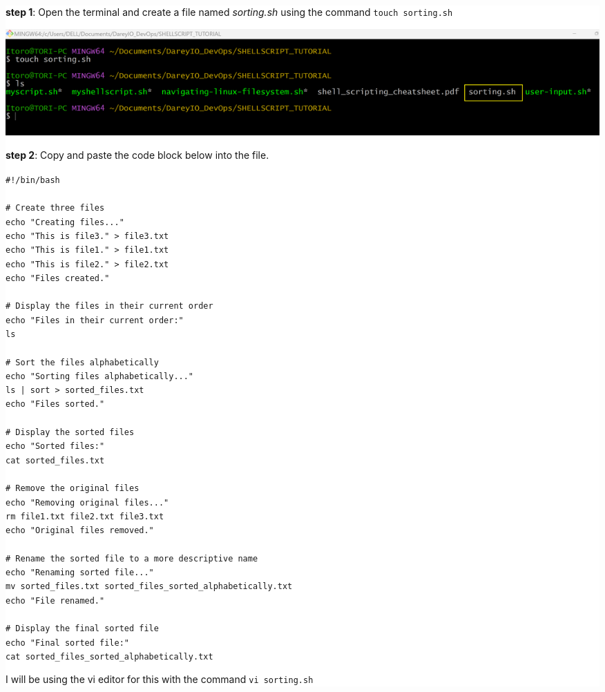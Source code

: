 **step 1**: Open the terminal and create a file named _sorting.sh_ using the command `touch sorting.sh`

![touch](./img/8a.sorting_touch.png)

**step 2**: Copy and paste the code block below into the file. 
```
#!/bin/bash

# Create three files
echo "Creating files..."
echo "This is file3." > file3.txt
echo "This is file1." > file1.txt
echo "This is file2." > file2.txt
echo "Files created."

# Display the files in their current order
echo "Files in their current order:"
ls

# Sort the files alphabetically
echo "Sorting files alphabetically..."
ls | sort > sorted_files.txt
echo "Files sorted."

# Display the sorted files
echo "Sorted files:"
cat sorted_files.txt

# Remove the original files
echo "Removing original files..."
rm file1.txt file2.txt file3.txt
echo "Original files removed."

# Rename the sorted file to a more descriptive name
echo "Renaming sorted file..."
mv sorted_files.txt sorted_files_sorted_alphabetically.txt
echo "File renamed."

# Display the final sorted file
echo "Final sorted file:"
cat sorted_files_sorted_alphabetically.txt
```
I will be using the vi editor for this with the command `vi sorting.sh`
